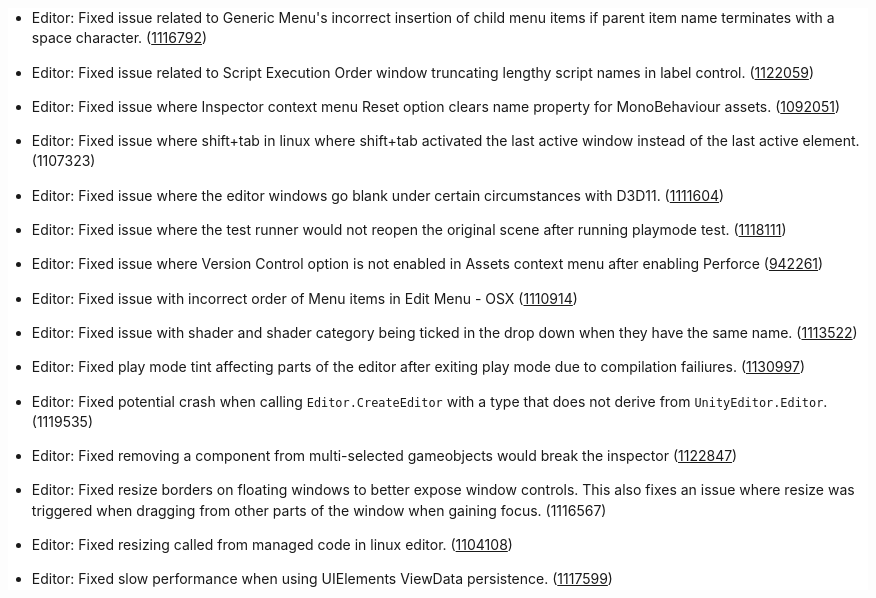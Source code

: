 *   Editor: Fixed issue related to Generic Menu's incorrect insertion of child menu items if parent item name terminates with a space character. ([1116792](https://issuetracker.unity3d.com/issues/guicontent-items-in-genericmenu-containing-spaces-before-the-slash-symbol-are-not-grouped-correctly))
    
*   Editor: Fixed issue related to Script Execution Order window truncating lengthy script names in label control. ([1122059](https://issuetracker.unity3d.com/issues/script-execution-order-dialog-doesnt-show-complete-class-names-for-long-class-names))
    
*   Editor: Fixed issue where Inspector context menu Reset option clears name property for MonoBehaviour assets. ([1092051](https://issuetracker.unity3d.com/issues/using-the-reset-context-menu-option-on-a-scriptable-object-clears-its-name-property-in-the-inspector-window))
    
*   Editor: Fixed issue where shift+tab in linux where shift+tab activated the last active window instead of the last active element. (1107323)
    
*   Editor: Fixed issue where the editor windows go blank under certain circumstances with D3D11. ([1111604](https://issuetracker.unity3d.com/issues/editor-goes-blank-when-setting-cameras-clear-flags-to-depth-only-or-dont-clear))
    
*   Editor: Fixed issue where the test runner would not reopen the original scene after running playmode test. ([1118111](https://issuetracker.unity3d.com/issues/unity-loads-new-untitled-scene-instead-of-previous-after-running-playmode-tests))
    
*   Editor: Fixed issue where Version Control option is not enabled in Assets context menu after enabling Perforce ([942261](https://issuetracker.unity3d.com/issues/assets-version-control-submenu-in-top-menu-doesnt-appear-until-forcing-project-reimport))
    
*   Editor: Fixed issue with incorrect order of Menu items in Edit Menu - OSX ([1110914](https://issuetracker.unity3d.com/issues/macos-undo-and-redo-arent-the-first-two-items-delete-is-not-in-right-section-in-the-edit-menu))
    
*   Editor: Fixed issue with shader and shader category being ticked in the drop down when they have the same name. ([1113522](https://issuetracker.unity3d.com/issues/shader-and-a-shader-category-both-get-ticked-on-the-material-shader-selection-drop-down-if-they-have-the-same-name))
    
*   Editor: Fixed play mode tint affecting parts of the editor after exiting play mode due to compilation failiures. ([1130997](https://issuetracker.unity3d.com/issues/color-of-the-editor-changes-as-if-it-was-play-mode-when-trying-to-enter-play-mode-before-scripts-are-compiled))
    
*   Editor: Fixed potential crash when calling `Editor.CreateEditor` with a type that does not derive from `UnityEditor.Editor`. (1119535)
    
*   Editor: Fixed removing a component from multi-selected gameobjects would break the inspector ([1122847](https://issuetracker.unity3d.com/issues/clicking-on-audio-listener-component-in-inspector-toggles-some-empty-space))
    
*   Editor: Fixed resize borders on floating windows to better expose window controls. This also fixes an issue where resize was triggered when dragging from other parts of the window when gaining focus. (1116567)
    
*   Editor: Fixed resizing called from managed code in linux editor. ([1104108](https://issuetracker.unity3d.com/issues/prefabs-the-comparison-view-has-incorrect-size-when-opened-from-the-overrides-window))
    
*   Editor: Fixed slow performance when using UIElements ViewData persistence. ([1117599](https://issuetracker.unity3d.com/issues/uielements-unsetting-the-persistencekey-of-a-root-visualelement-does-not-disable-saving-for-children))
    